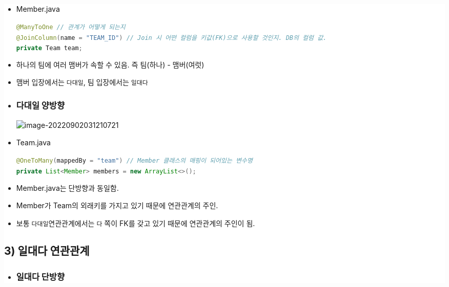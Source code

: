 - Member.java	

  ```java
  @ManyToOne // 관계가 어떻게 되는지
  @JoinColumn(name = "TEAM_ID") // Join 시 어떤 컬럼을 키값(FK)으로 사용할 것인지. DB의 컬럼 값.
  private Team team;
  ```

-  하나의 팀에 여러 맴버가 속할 수 있음. 즉 팀(하나) - 맴버(여럿)

- 맴버 입장에서는 `다대일`, 팀 입장에서는 `일대다`



- ### 다대일 양방향

  ![image-20220902031210721](..\..\images\image-20220902031210721.png)

- Team.java

  ```java
  @OneToMany(mappedBy = "team") // Member 클래스의 매핑이 되어있는 변수명
  private List<Member> members = new ArrayList<>();
  ```

- Member.java는 단방향과 동일함.
- Member가 Team의 외래키를 가지고 있기 때문에 연관관계의 주인.
- 보통 `다대일`연관관계에서는 `다` 쪽이 FK를 갖고 있기 때문에 연관관계의 주인이 됨.



## 3) 일대다 연관관계

- ### 일대다 단방향
